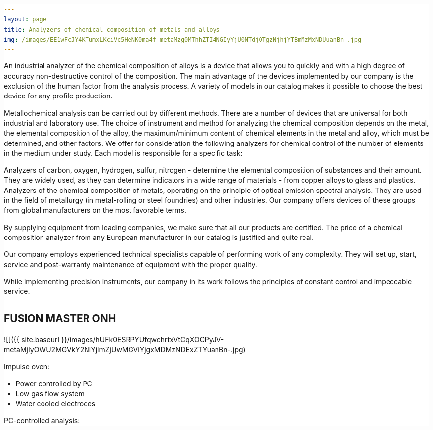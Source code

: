 ```yaml
---
layout: page
title: Analyzers of chemical composition of metals and alloys
img: /images/EE1wFcJY4KTumxLKciVc5HeNK0ma4f-metaMzg0MThhZTI4NGIyYjU0NTdjOTgzNjhjYTBmMzMxNDUuanBn-.jpg
---
```


An industrial analyzer of the chemical composition of alloys is a device that allows you to quickly and with a high degree of accuracy non-destructive control of the composition. The main advantage of the devices implemented by our company is the exclusion of the human factor from the analysis process. A variety of models in our catalog makes it possible to choose the best device for any profile production.

Metallochemical analysis can be carried out by different methods. There are a number of devices that are universal for both industrial and laboratory use. The choice of instrument and method for analyzing the chemical composition depends on the metal, the elemental composition of the alloy, the maximum/minimum content of chemical elements in the metal and alloy, which must be determined, and other factors. We offer for consideration the following analyzers for chemical control of the number of elements in the medium under study. Each model is responsible for a specific task:

Analyzers of carbon, oxygen, hydrogen, sulfur, nitrogen - determine the elemental composition of substances and their amount. They are widely used, as they can determine indicators in a wide range of materials - from copper alloys to glass and plastics.
Analyzers of the chemical composition of metals, operating on the principle of optical emission spectral analysis. They are used in the field of metallurgy (in metal-rolling or steel foundries) and other industries.
Our company offers devices of these groups from global manufacturers on the most favorable terms.

By supplying equipment from leading companies, we make sure that all our products are certified. The price of a chemical composition analyzer from any European manufacturer in our catalog is justified and quite real.

Our company employs experienced technical specialists capable of performing work of any complexity. They will set up, start, service and post-warranty maintenance of equipment with the proper quality.

While implementing precision instruments, our company in its work follows the principles of constant control and impeccable service.

<div class="block" markdown="1">

## FUSION MASTER ONH

![]({{ site.baseurl }}/images/hUFk0ESRPYUfqwchrtxVtCqXOCPyJV-metaMjIyOWU2MGVkY2NlYjlmZjUwMGViYjgxMDMzNDExZTYuanBn-.jpg)

Impulse oven:

- Power controlled by PC
- Low gas flow system
- Water cooled electrodes

PC-controlled analysis:
